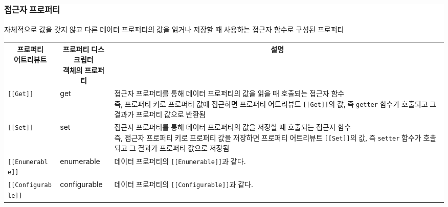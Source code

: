 ### 접근자 프로퍼티

자체적으로 값을 갖지 않고 다른 데이터 프로퍼티의 값을 읽거나 저장할 때 사용하는 접근자 함수로 구성된 프로퍼티

<table>
  <tr>
    <th>프로퍼티<br />어트리뷰트</th>
    <th>프로퍼티 디스크립터<br />객체의 프로퍼티</th>
    <th>설명</th>
  </tr>
  <tr>
    <td>
      <code>[[Get]]</code>
    </td>
    <td>get</td>
    <td>
      접근자 프로퍼티를 통해 데이터 프로퍼티의 값을 읽을 때 호출되는 접근자
      함수<br />
      즉, 프로퍼티 키로 프로퍼티 값에 접근하면 프로퍼티 어트리뷰트
      <code>[[Get]]</code>의 값, 즉 <code>getter</code> 함수가 호출되고 그
      결과가 프로퍼티 값으로 반환됨
    </td>
  </tr>
  <tr>
    <td>
      <code>[[Set]]</code>
    </td>
    <td>set</td>
    <td>
      접근자 프로퍼티를 통해 데이터 프로퍼티의 값을 저장할 때 호출되는 접근자
      함수<br />
      즉, 접근자 프로퍼티 키로 프로퍼티 값을 저장하면 프로퍼티 어트리뷰트
      <code>[[Set]]</code>의 값, 즉 <code>setter</code> 함수가 호출되고 그
      결과가 프로퍼티 값으로 저장됨
    </td>
  </tr>
  <tr>
    <td>
      <code>[[Enumerable]]</code>
    </td>
    <td>enumerable</td>
    <td>데이터 프로퍼티의 <code>[[Enumerable]]</code>과 같다.</td>
  </tr>
  <tr>
    <td>
      <code>[[Configurable]]</code>
    </td>
    <td>configurable</td>
    <td>데이터 프로퍼티의 <code>[[Configurable]]</code>과 같다.</td>
  </tr>
</table>
